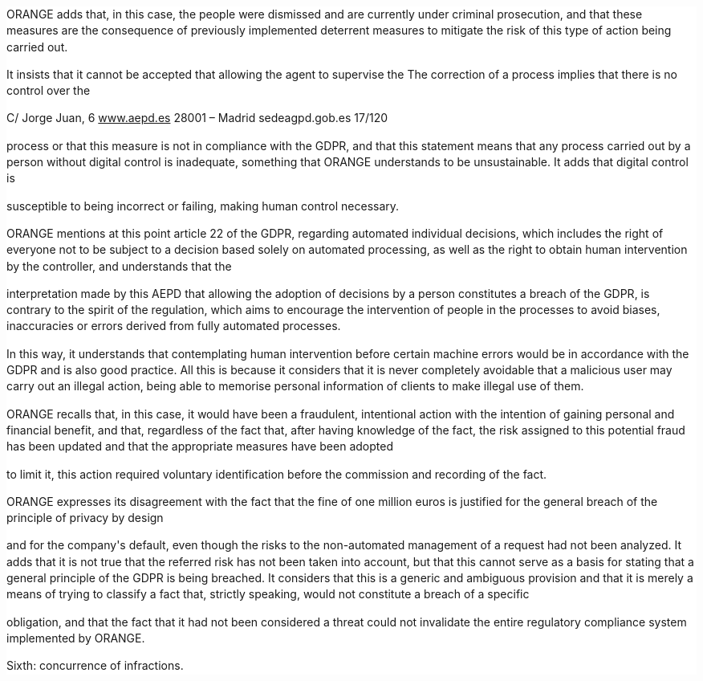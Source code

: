 ORANGE adds that, in this case, the people were dismissed and are currently
under criminal prosecution, and that these measures are the consequence of
previously implemented deterrent measures to mitigate the risk of
this type of action being carried out.

It insists that it cannot be accepted that allowing the agent to
supervise the The correction of a process implies that there is no control over the

C/ Jorge Juan, 6 www.aepd.es
28001 – Madrid sedeagpd.gob.es 17/120

process or that this measure is not in compliance with the GDPR, and that this statement
means that any process carried out by a person without digital control is
inadequate, something that ORANGE understands to be unsustainable. It adds that digital control is

susceptible to being incorrect or failing, making human control necessary.

ORANGE mentions at this point article 22 of the GDPR, regarding automated individual
decisions, which includes the right of everyone not to be subject to a
decision based solely on automated processing, as well as the right to
obtain human intervention by the controller, and understands that the

interpretation made by this AEPD that allowing the adoption of decisions
by a person constitutes a breach of the GDPR, is contrary to the spirit
of the regulation, which aims to encourage the intervention of people in the processes
to avoid biases, inaccuracies or errors derived from fully automated
processes.

In this way, it understands that contemplating human intervention before certain
machine errors would be in accordance with the GDPR and is also good practice. All
this is because it considers that it is never completely avoidable that a malicious
user may carry out an illegal action, being able to memorise personal
information of clients to make illegal use of them.

ORANGE recalls that, in this case, it would have been a fraudulent,
intentional action with the intention of gaining personal and financial benefit, and that,
regardless of the fact that, after having knowledge of the fact, the risk assigned to this potential fraud has been
updated and that the appropriate measures have been adopted

to limit it, this action required voluntary identification before the commission and
recording of the fact.

ORANGE expresses its disagreement with the fact that the fine of
one million euros is justified for the general breach of the principle of privacy by design

and for the company's default, even though the risks to the
non-automated management of a request had not been analyzed. It adds that it is not true that the
referred risk has not been taken into account, but that this cannot serve as a basis for
stating that a general principle of the GDPR is being breached. It considers that this is a generic and ambiguous provision and that it is merely a means of trying to
classify a fact that, strictly speaking, would not constitute a breach of a specific

obligation, and that the fact that it had not been considered a threat could not invalidate
the entire regulatory compliance system implemented by ORANGE.

Sixth: concurrence of infractions.
